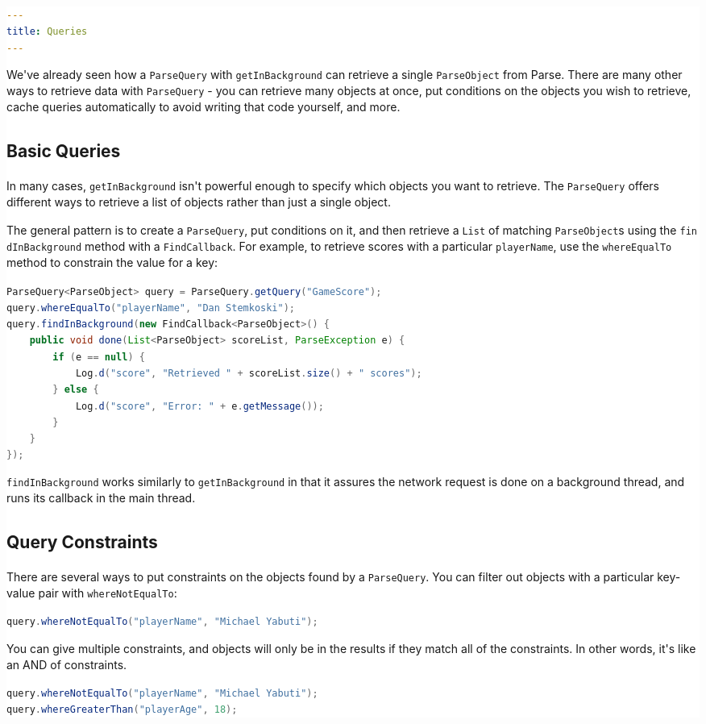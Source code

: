 ```yaml
---
title: Queries
---
```


We've already seen how a `ParseQuery` with `getInBackground` can retrieve a single `ParseObject` from Parse. There are many other ways to retrieve data with `ParseQuery` - you can retrieve many objects at once, put conditions on the objects you wish to retrieve, cache queries automatically to avoid writing that code yourself, and more.

## Basic Queries

In many cases, `getInBackground` isn't powerful enough to specify which objects you want to retrieve. The `ParseQuery` offers different ways to retrieve a list of objects rather than just a single object.

The general pattern is to create a `ParseQuery`, put conditions on it, and then retrieve a `List` of matching `ParseObject`s using the `findInBackground` method with a `FindCallback`. For example, to retrieve scores with a particular `playerName`, use the `whereEqualTo` method to constrain the value for a key:

```java
ParseQuery<ParseObject> query = ParseQuery.getQuery("GameScore");
query.whereEqualTo("playerName", "Dan Stemkoski");
query.findInBackground(new FindCallback<ParseObject>() {
    public void done(List<ParseObject> scoreList, ParseException e) {
        if (e == null) {
            Log.d("score", "Retrieved " + scoreList.size() + " scores");
        } else {
            Log.d("score", "Error: " + e.getMessage());
        }
    }
});
```

`findInBackground` works similarly to `getInBackground` in that it assures the network request is done on a background thread, and runs its callback in the main thread.

## Query Constraints

There are several ways to put constraints on the objects found by a `ParseQuery`. You can filter out objects with a particular key-value pair with `whereNotEqualTo`:

```java
query.whereNotEqualTo("playerName", "Michael Yabuti");
```

You can give multiple constraints, and objects will only be in the results if they match all of the constraints.  In other words, it's like an AND of constraints.

```java
query.whereNotEqualTo("playerName", "Michael Yabuti");
query.whereGreaterThan("playerAge", 18);
```
